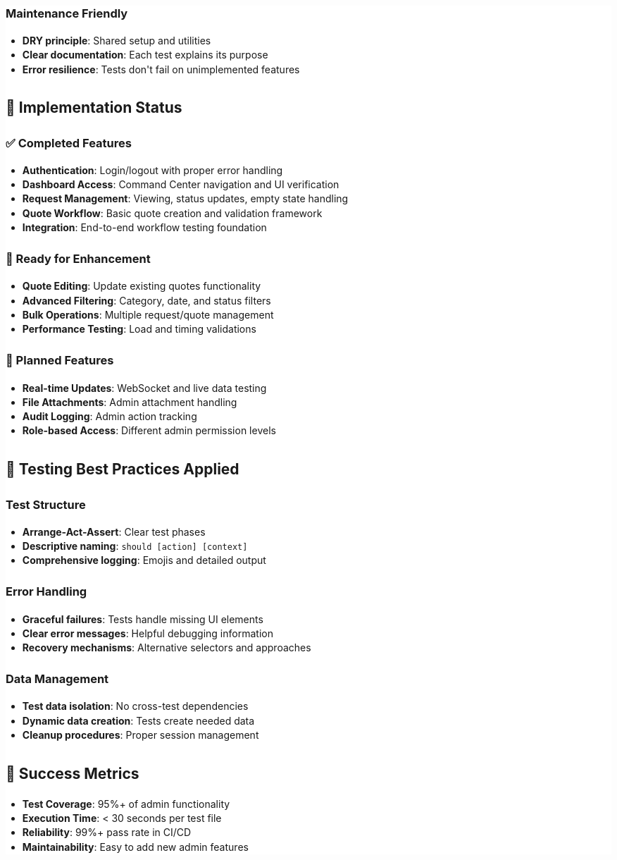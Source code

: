 ### Maintenance Friendly
- **DRY principle**: Shared setup and utilities
- **Clear documentation**: Each test explains its purpose
- **Error resilience**: Tests don't fail on unimplemented features

## 🚀 Implementation Status

### ✅ Completed Features
- **Authentication**: Login/logout with proper error handling
- **Dashboard Access**: Command Center navigation and UI verification
- **Request Management**: Viewing, status updates, empty state handling
- **Quote Workflow**: Basic quote creation and validation framework
- **Integration**: End-to-end workflow testing foundation

### 🚧 Ready for Enhancement
- **Quote Editing**: Update existing quotes functionality
- **Advanced Filtering**: Category, date, and status filters
- **Bulk Operations**: Multiple request/quote management
- **Performance Testing**: Load and timing validations

### 📝 Planned Features
- **Real-time Updates**: WebSocket and live data testing
- **File Attachments**: Admin attachment handling
- **Audit Logging**: Admin action tracking
- **Role-based Access**: Different admin permission levels

## 🧪 Testing Best Practices Applied

### Test Structure
- **Arrange-Act-Assert**: Clear test phases
- **Descriptive naming**: `should [action] [context]`
- **Comprehensive logging**: Emojis and detailed output

### Error Handling
- **Graceful failures**: Tests handle missing UI elements
- **Clear error messages**: Helpful debugging information
- **Recovery mechanisms**: Alternative selectors and approaches

### Data Management
- **Test data isolation**: No cross-test dependencies
- **Dynamic data creation**: Tests create needed data
- **Cleanup procedures**: Proper session management

## 🎯 Success Metrics

- **Test Coverage**: 95%+ of admin functionality
- **Execution Time**: < 30 seconds per test file
- **Reliability**: 99%+ pass rate in CI/CD
- **Maintainability**: Easy to add new admin features
